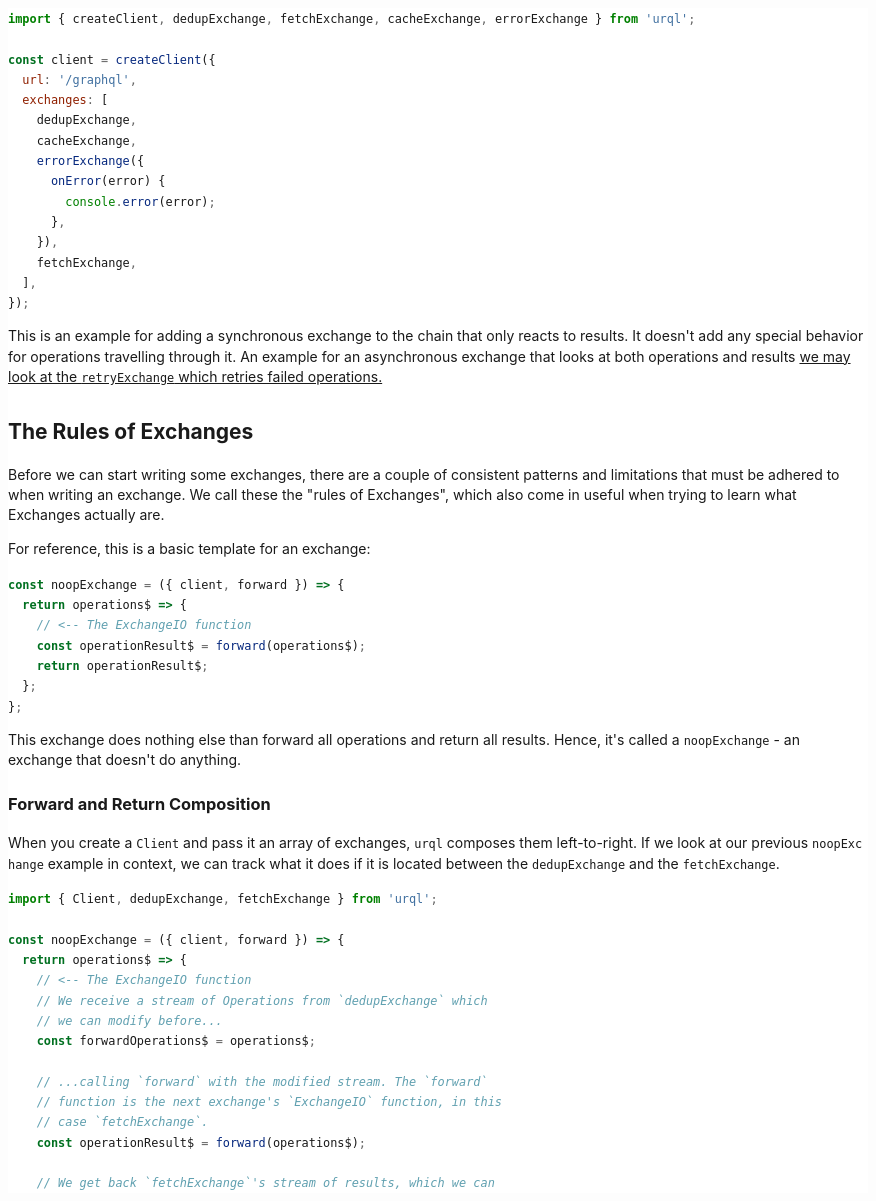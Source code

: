 ```js
import { createClient, dedupExchange, fetchExchange, cacheExchange, errorExchange } from 'urql';

const client = createClient({
  url: '/graphql',
  exchanges: [
    dedupExchange,
    cacheExchange,
    errorExchange({
      onError(error) {
        console.error(error);
      },
    }),
    fetchExchange,
  ],
});
```

This is an example for adding a synchronous exchange to the chain that only reacts to results. It
doesn't add any special behavior for operations travelling through it. An example for an
asynchronous exchange that looks at both operations and results [we may look at the `retryExchange`
which retries failed operations.](../advanced/retry-operations.md)

## The Rules of Exchanges

Before we can start writing some exchanges, there are a couple of consistent patterns and limitations that
must be adhered to when writing an exchange. We call these the "rules of Exchanges", which
also come in useful when trying to learn what Exchanges actually are.

For reference, this is a basic template for an exchange:

```js
const noopExchange = ({ client, forward }) => {
  return operations$ => {
    // <-- The ExchangeIO function
    const operationResult$ = forward(operations$);
    return operationResult$;
  };
};
```

This exchange does nothing else than forward all operations and return all results. Hence, it's
called a `noopExchange` - an exchange that doesn't do anything.

### Forward and Return Composition

When you create a `Client` and pass it an array of exchanges, `urql` composes them left-to-right.
If we look at our previous `noopExchange` example in context, we can track what it does if it is located between the `dedupExchange` and the `fetchExchange`.

```js
import { Client, dedupExchange, fetchExchange } from 'urql';

const noopExchange = ({ client, forward }) => {
  return operations$ => {
    // <-- The ExchangeIO function
    // We receive a stream of Operations from `dedupExchange` which
    // we can modify before...
    const forwardOperations$ = operations$;

    // ...calling `forward` with the modified stream. The `forward`
    // function is the next exchange's `ExchangeIO` function, in this
    // case `fetchExchange`.
    const operationResult$ = forward(operations$);

    // We get back `fetchExchange`'s stream of results, which we can
```